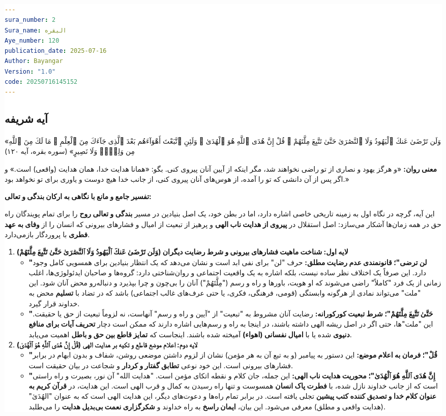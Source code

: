 ```yaml
---
sura_number: 2
Sura_name: البقره
Aye_number: 120
publication_date: 2025-07-16
Author: Bayangar
Version: "1.0"
code: 20250716145152
---
```


## آیه شریفه

«وَلَن تَرْضَىٰ عَنكَ ٱلْيَهُودُ وَلَا ٱلنَّصَٰرَىٰ حَتَّىٰ تَتَّبِعَ مِلَّتَهُمْ ۗ قُلْ إِنَّ هُدَى ٱللَّهِ هُوَ ٱلْهُدَىٰ
ۗ وَلَئِنِ ٱتَّبَعْتَ أَهْوَآءَهُم بَعْدَ ٱلَّذِى جَآءَكَ مِنَ ٱلْعِلْمِ ۙ مَا لَكَ مِنَ ٱللَّهِ مِن وَلِىٍّۢ وَلَا
نَصِيرٍ» (سوره بقره، آیه ۱۲۰)

**معنی روان:** «و هرگز یهود و نصاری از تو راضی نخواهند شد، مگر اینکه از
آیین آنان پیروی کنی. بگو: «همانا هدایت خدا، همان هدایت (واقعی) است.» و
اگر پس از آن دانشی که تو را آمده، از هوس‌های آنان پیروی کنی، از جانب خدا
هیچ دوست و یاوری برای تو نخواهد بود.»

**تفسیر جامع و مانع با نگاهی به ارکان بندگی و تعالی:**

این آیه، گرچه در نگاه اول به زمینه تاریخی خاصی اشاره دارد، اما در بطن
خود، یک اصل بنیادین در مسیر **بندگی و تعالی روح** را برای تمام پویندگان
راه حق در همه زمان‌ها آشکار می‌سازد: اصل استقلال در **پیروی از هدایت ناب
الهی** و پرهیز از تبعیت از امیال و فشارهای بیرونی که انسان را از **وفای
به عهد فطری** با پروردگار بازمی‌دارد.

1.  **لایه اول: شناخت ماهیت فشارهای بیرونی و شرط رضایت دیگران (وَلَن تَرْضَىٰ
    عَنكَ ٱلْيَهُودُ وَلَا ٱلنَّصَٰرَىٰ حَتَّىٰ تَتَّبِعَ مِلَّتَهُمْ)**
    -   **"لن ترضی"؛ قانونمندی عدم رضایت مطلق:** حرف "لن" برای نفی ابد
        است و نشان می‌دهد که یک انتظار بنیادین برای همسویی کامل وجود
        دارد. این صرفاً یک اختلاف نظر ساده نیست، بلکه اشاره به یک واقعیت
        اجتماعی و روان‌شناختی دارد: گروه‌ها و صاحبان ایدئولوژی‌ها، اغلب
        زمانی از یک فرد "کاملاً" راضی می‌شوند که او هویت، باورها و راه و
        رسم ("مِلَّتَهُمْ") آنان را بی‌چون و چرا بپذیرد و دنباله‌رو محض آنان
        شود. این "ملت" می‌تواند نمادی از هرگونه وابستگی (قومی، فرهنگی،
        فکری، یا حتی عرف‌های غالب اجتماعی) باشد که در تضاد با **تسلیم**
        محض به خداوند قرار گیرد.
    -   **"حَتَّىٰ تَتَّبِعَ مِلَّتَهُمْ"؛ شرط تبعیت کورکورانه:** رضایت آنان مشروط به
        "تبعیت" از "آیین و راه و رسم" آنهاست، نه لزوماً تبعیت از حق یا
        حقیقت. این "ملت"ها، حتی اگر در اصل ریشه الهی داشته باشند، در
        اینجا به راه و رسم‌هایی اشاره دارند که ممکن است دچار **تحریف آیات
        برای منافع دنیوی** شده یا با **امیال نفسانی (اهواء)** آمیخته شده
        باشند. اینجاست که **تمایز قاطع بین حق و باطل** اهمیت می‌یابد.
2.  **لایه دوم: اعلام موضع قاطع و تکیه بر هدایت الهی (قُلْ إِنَّ هُدَى ٱللَّهِ هُوَ
    ٱلْهُدَىٰ)**
    -   **"قُلْ"؛ فرمان به اعلام موضع:** این دستور به پیامبر (و به تبع آن
        به هر مؤمن) نشان از لزوم داشتن موضعی روشن، شفاف و بدون ابهام در
        برابر فشارهای بیرونی است. این خود نوعی **تطابق گفتار و کردار** و
        شجاعت در بیان حقیقت است.
    -   **"إِنَّ هُدَى ٱللَّهِ هُوَ ٱلْهُدَىٰ"؛ محوریت هدایت ناب الهی:** این جمله، جان
        کلام و نقطه اتکای مؤمن است. "هدایت الله" آن نور، بصیرت و راه
        راستی است که از جانب خداوند نازل شده، با **فطرت پاک انسان**
        همسوست و تنها راه رسیدن به کمال و قرب الهی است. این هدایت، در
        **قرآن کریم به عنوان کلام خدا و تصدیق کننده کتب پیشین** تجلی
        یافته است. در برابر تمام راه‌ها و دعوت‌های دیگر، این هدایت الهی
        است که به عنوان "الهُدَىٰ" (هدایت واقعی و مطلق) معرفی می‌شود. این
        بیان، **ایمان راسخ** به راه خداوند و **شکرگزاری نعمت بی‌بدیل
        هدایت** را می‌طلبد.